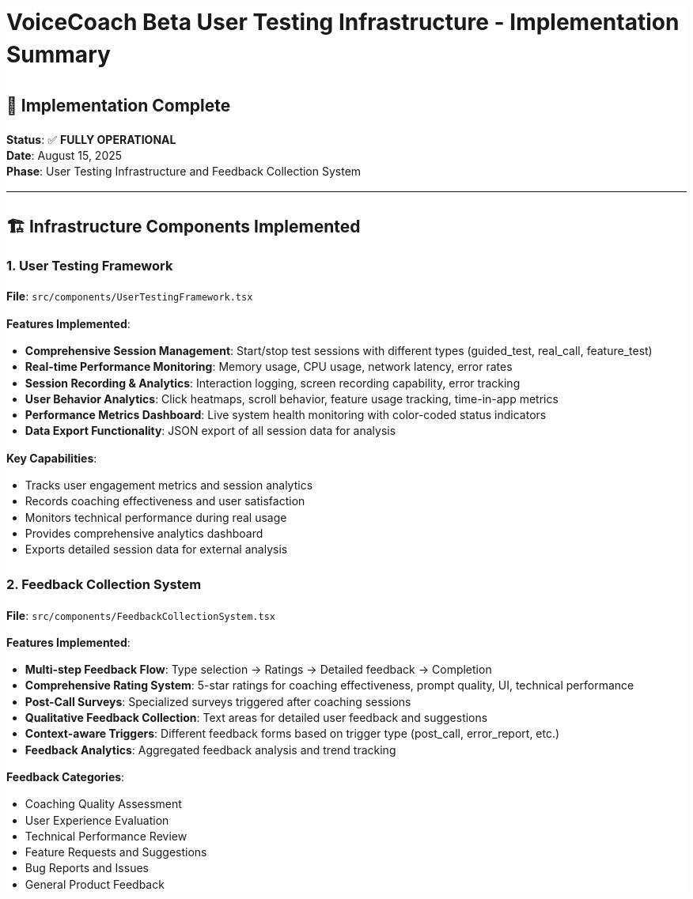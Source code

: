 # VoiceCoach Beta User Testing Infrastructure - Implementation Summary

## 🎯 Implementation Complete

**Status**: ✅ **FULLY OPERATIONAL**  
**Date**: August 15, 2025  
**Phase**: User Testing Infrastructure and Feedback Collection System  

---

## 🏗️ Infrastructure Components Implemented

### 1. **User Testing Framework** 
**File**: `src/components/UserTestingFramework.tsx`

**Features Implemented**:
- **Comprehensive Session Management**: Start/stop test sessions with different types (guided_test, real_call, feature_test)
- **Real-time Performance Monitoring**: Memory usage, CPU usage, network latency, error rates
- **Session Recording & Analytics**: Interaction logging, screen recording capability, error tracking
- **User Behavior Analytics**: Click heatmaps, scroll behavior, feature usage tracking, time-in-app metrics
- **Performance Metrics Dashboard**: Live system health monitoring with color-coded status indicators
- **Data Export Functionality**: JSON export of all session data for analysis

**Key Capabilities**:
- Tracks user engagement metrics and session analytics
- Records coaching effectiveness and user satisfaction
- Monitors technical performance during real usage
- Provides comprehensive analytics dashboard
- Exports detailed session data for external analysis

### 2. **Feedback Collection System**
**File**: `src/components/FeedbackCollectionSystem.tsx`

**Features Implemented**:
- **Multi-step Feedback Flow**: Type selection → Ratings → Detailed feedback → Completion
- **Comprehensive Rating System**: 5-star ratings for coaching effectiveness, prompt quality, UI, technical performance
- **Post-Call Surveys**: Specialized surveys triggered after coaching sessions
- **Qualitative Feedback Collection**: Text areas for detailed user feedback and suggestions
- **Context-aware Triggers**: Different feedback forms based on trigger type (post_call, error_report, etc.)
- **Feedback Analytics**: Aggregated feedback analysis and trend tracking

**Feedback Categories**:
- Coaching Quality Assessment
- User Experience Evaluation  
- Technical Performance Review
- Feature Requests and Suggestions
- Bug Reports and Issues
- General Product Feedback
